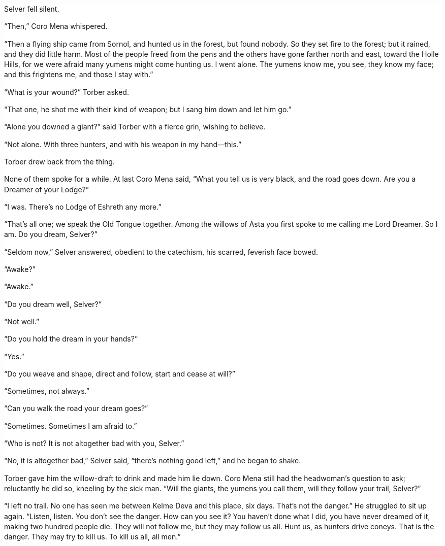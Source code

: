 Selver fell silent.

“Then,” Coro Mena whispered.

“Then a flying ship came from Sornol, and hunted us in the forest, but found nobody. So they set fire to the forest; but it rained, and they did little harm. Most of the people freed from the pens and the others have gone farther north and east, toward the Holle Hills, for we were afraid many yumens might come hunting us. I went alone. The yumens know me, you see, they know my face; and this frightens me, and those I stay with.”

“What is your wound?” Torber asked.

“That one, he shot me with their kind of weapon; but I sang him down and let him go.”

“Alone you downed a giant?” said Torber with a fierce grin, wishing to believe.

“Not alone. With three hunters, and with his weapon in my hand—this.”

Torber drew back from the thing.

None of them spoke for a while. At last Coro Mena said, “What you tell us is very black, and the road goes down. Are you a Dreamer of your Lodge?”

“I was. There’s no Lodge of Eshreth any more.”

“That’s all one; we speak the Old Tongue together. Among the willows of Asta you first spoke to me calling me Lord Dreamer. So I am. Do you dream, Selver?”

“Seldom now,” Selver answered, obedient to the catechism, his scarred, feverish face bowed.

“Awake?”

“Awake.”

“Do you dream well, Selver?”

“Not well.”

“Do you hold the dream in your hands?”

“Yes.”

“Do you weave and shape, direct and follow, start and cease at will?”

“Sometimes, not always.”

“Can you walk the road your dream goes?”

“Sometimes. Sometimes I am afraid to.”

“Who is not? It is not altogether bad with you, Selver.”

“No, it is altogether bad,” Selver said, “there’s nothing good left,” and he began to shake.

Torber gave him the willow-draft to drink and made him lie down. Coro Mena still had the headwoman’s question to ask; reluctantly he did so, kneeling by the sick man. “Will the giants, the yumens you call them, will they follow your trail, Selver?”

“I left no trail. No one has seen me between Kelme Deva and this place, six days. That’s not the danger.” He struggled to sit up again. “Listen, listen. You don’t see the danger. How can you see it? You haven’t done what I did, you have never dreamed of it, making two hundred people die. They will not follow me, but they may follow us all. Hunt us, as hunters drive coneys. That is the danger. They may try to kill us. To kill us all, all men.”
